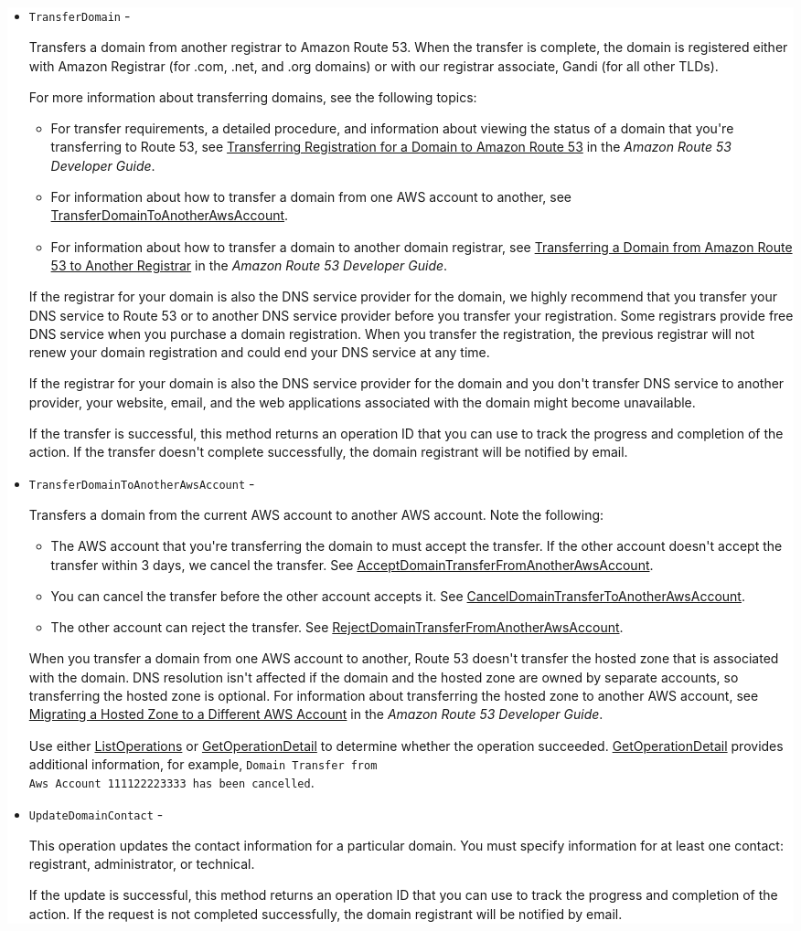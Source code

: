 * `TransferDomain` - <p>Transfers a domain from another registrar to Amazon Route 53. When the transfer is complete, the domain is registered either with Amazon Registrar (for .com, .net, and .org domains) or with our registrar associate, Gandi (for all other TLDs).</p> <p>For more information about transferring domains, see the following topics:</p> <ul> <li> <p>For transfer requirements, a detailed procedure, and information about viewing the status of a domain that you're transferring to Route 53, see <a href="https://docs.aws.amazon.com/Route53/latest/DeveloperGuide/domain-transfer-to-route-53.html">Transferring Registration for a Domain to Amazon Route 53</a> in the <i>Amazon Route 53 Developer Guide</i>.</p> </li> <li> <p>For information about how to transfer a domain from one AWS account to another, see <a href="https://docs.aws.amazon.com/Route53/latest/APIReference/API_domains_TransferDomainToAnotherAwsAccount.html">TransferDomainToAnotherAwsAccount</a>. </p> </li> <li> <p>For information about how to transfer a domain to another domain registrar, see <a href="https://docs.aws.amazon.com/Route53/latest/DeveloperGuide/domain-transfer-from-route-53.html">Transferring a Domain from Amazon Route 53 to Another Registrar</a> in the <i>Amazon Route 53 Developer Guide</i>.</p> </li> </ul> <p>If the registrar for your domain is also the DNS service provider for the domain, we highly recommend that you transfer your DNS service to Route 53 or to another DNS service provider before you transfer your registration. Some registrars provide free DNS service when you purchase a domain registration. When you transfer the registration, the previous registrar will not renew your domain registration and could end your DNS service at any time.</p> <important> <p>If the registrar for your domain is also the DNS service provider for the domain and you don't transfer DNS service to another provider, your website, email, and the web applications associated with the domain might become unavailable.</p> </important> <p>If the transfer is successful, this method returns an operation ID that you can use to track the progress and completion of the action. If the transfer doesn't complete successfully, the domain registrant will be notified by email.</p>
* `TransferDomainToAnotherAwsAccount` - <p>Transfers a domain from the current AWS account to another AWS account. Note the following:</p> <ul> <li> <p>The AWS account that you're transferring the domain to must accept the transfer. If the other account doesn't accept the transfer within 3 days, we cancel the transfer. See <a href="https://docs.aws.amazon.com/Route53/latest/APIReference/API_domains_AcceptDomainTransferFromAnotherAwsAccount.html">AcceptDomainTransferFromAnotherAwsAccount</a>. </p> </li> <li> <p>You can cancel the transfer before the other account accepts it. See <a href="https://docs.aws.amazon.com/Route53/latest/APIReference/API_domains_CancelDomainTransferToAnotherAwsAccount.html">CancelDomainTransferToAnotherAwsAccount</a>. </p> </li> <li> <p>The other account can reject the transfer. See <a href="https://docs.aws.amazon.com/Route53/latest/APIReference/API_domains_RejectDomainTransferFromAnotherAwsAccount.html">RejectDomainTransferFromAnotherAwsAccount</a>. </p> </li> </ul> <important> <p>When you transfer a domain from one AWS account to another, Route 53 doesn't transfer the hosted zone that is associated with the domain. DNS resolution isn't affected if the domain and the hosted zone are owned by separate accounts, so transferring the hosted zone is optional. For information about transferring the hosted zone to another AWS account, see <a href="https://docs.aws.amazon.com/Route53/latest/DeveloperGuide/hosted-zones-migrating.html">Migrating a Hosted Zone to a Different AWS Account</a> in the <i>Amazon Route 53 Developer Guide</i>.</p> </important> <p>Use either <a href="https://docs.aws.amazon.com/Route53/latest/APIReference/API_domains_ListOperations.html">ListOperations</a> or <a href="https://docs.aws.amazon.com/Route53/latest/APIReference/API_domains_GetOperationDetail.html">GetOperationDetail</a> to determine whether the operation succeeded. <a href="https://docs.aws.amazon.com/Route53/latest/APIReference/API_domains_GetOperationDetail.html">GetOperationDetail</a> provides additional information, for example, <code>Domain Transfer from Aws Account 111122223333 has been cancelled</code>. </p>
* `UpdateDomainContact` - <p>This operation updates the contact information for a particular domain. You must specify information for at least one contact: registrant, administrator, or technical.</p> <p>If the update is successful, this method returns an operation ID that you can use to track the progress and completion of the action. If the request is not completed successfully, the domain registrant will be notified by email.</p>